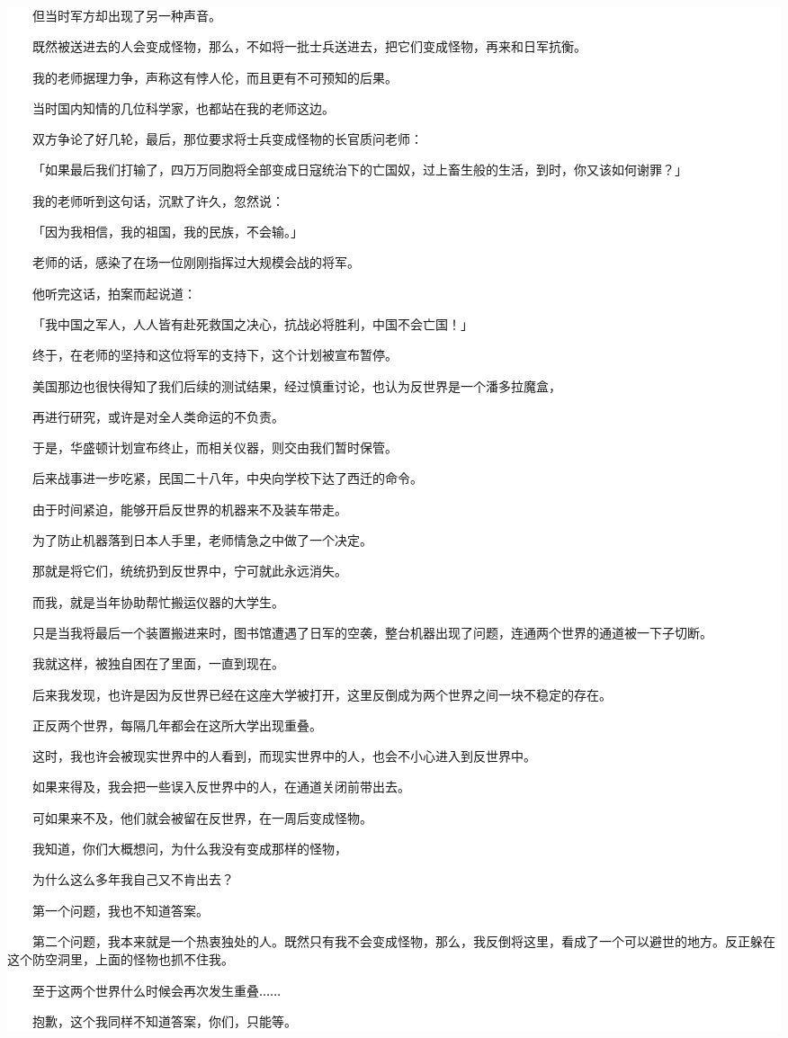 &emsp;&emsp;但当时军方却出现了另一种声音。  
  
&emsp;&emsp;既然被送进去的人会变成怪物，那么，不如将一批士兵送进去，把它们变成怪物，再来和日军抗衡。  
  
&emsp;&emsp;我的老师据理力争，声称这有悖人伦，而且更有不可预知的后果。  
  
&emsp;&emsp;当时国内知情的几位科学家，也都站在我的老师这边。  
  
&emsp;&emsp;双方争论了好几轮，最后，那位要求将士兵变成怪物的长官质问老师：  
  
&emsp;&emsp;「如果最后我们打输了，四万万同胞将全部变成日寇统治下的亡国奴，过上畜生般的生活，到时，你又该如何谢罪？」  
  
&emsp;&emsp;我的老师听到这句话，沉默了许久，忽然说：  
  
&emsp;&emsp;「因为我相信，我的祖国，我的民族，不会输。」  
  
&emsp;&emsp;老师的话，感染了在场一位刚刚指挥过大规模会战的将军。  
  
&emsp;&emsp;他听完这话，拍案而起说道：  
  
&emsp;&emsp;「我中国之军人，人人皆有赴死救国之决心，抗战必将胜利，中国不会亡国！」  
  
&emsp;&emsp;终于，在老师的坚持和这位将军的支持下，这个计划被宣布暂停。  
  
&emsp;&emsp;美国那边也很快得知了我们后续的测试结果，经过慎重讨论，也认为反世界是一个潘多拉魔盒，  
  
&emsp;&emsp;再进行研究，或许是对全人类命运的不负责。  
  
&emsp;&emsp;于是，华盛顿计划宣布终止，而相关仪器，则交由我们暂时保管。  
  
&emsp;&emsp;后来战事进一步吃紧，民国二十八年，中央向学校下达了西迁的命令。  
  
&emsp;&emsp;由于时间紧迫，能够开启反世界的机器来不及装车带走。  
  
&emsp;&emsp;为了防止机器落到日本人手里，老师情急之中做了一个决定。  
  
&emsp;&emsp;那就是将它们，统统扔到反世界中，宁可就此永远消失。  
  
&emsp;&emsp;而我，就是当年协助帮忙搬运仪器的大学生。  
  
&emsp;&emsp;只是当我将最后一个装置搬进来时，图书馆遭遇了日军的空袭，整台机器出现了问题，连通两个世界的通道被一下子切断。  
  
&emsp;&emsp;我就这样，被独自困在了里面，一直到现在。  
  
&emsp;&emsp;后来我发现，也许是因为反世界已经在这座大学被打开，这里反倒成为两个世界之间一块不稳定的存在。  
  
&emsp;&emsp;正反两个世界，每隔几年都会在这所大学出现重叠。  
  
&emsp;&emsp;这时，我也许会被现实世界中的人看到，而现实世界中的人，也会不小心进入到反世界中。  
  
&emsp;&emsp;如果来得及，我会把一些误入反世界中的人，在通道关闭前带出去。  
  
&emsp;&emsp;可如果来不及，他们就会被留在反世界，在一周后变成怪物。  
  
&emsp;&emsp;我知道，你们大概想问，为什么我没有变成那样的怪物，  
  
&emsp;&emsp;为什么这么多年我自己又不肯出去？  
  
&emsp;&emsp;第一个问题，我也不知道答案。  
  
&emsp;&emsp;第二个问题，我本来就是一个热衷独处的人。既然只有我不会变成怪物，那么，我反倒将这里，看成了一个可以避世的地方。反正躲在这个防空洞里，上面的怪物也抓不住我。  
  
&emsp;&emsp;至于这两个世界什么时候会再次发生重叠……  
  
&emsp;&emsp;抱歉，这个我同样不知道答案，你们，只能等。  
  